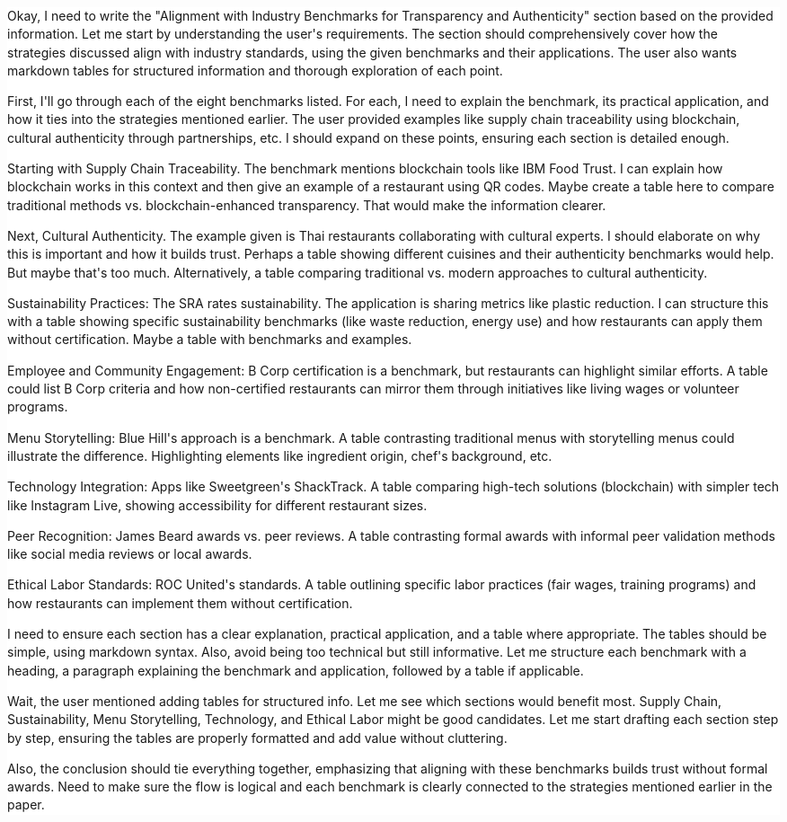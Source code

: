 
Okay, I need to write the "Alignment with Industry Benchmarks for Transparency and Authenticity" section based on the provided information. Let me start by understanding the user's requirements. The section should comprehensively cover how the strategies discussed align with industry standards, using the given benchmarks and their applications. The user also wants markdown tables for structured information and thorough exploration of each point.

First, I'll go through each of the eight benchmarks listed. For each, I need to explain the benchmark, its practical application, and how it ties into the strategies mentioned earlier. The user provided examples like supply chain traceability using blockchain, cultural authenticity through partnerships, etc. I should expand on these points, ensuring each section is detailed enough.

Starting with Supply Chain Traceability. The benchmark mentions blockchain tools like IBM Food Trust. I can explain how blockchain works in this context and then give an example of a restaurant using QR codes. Maybe create a table here to compare traditional methods vs. blockchain-enhanced transparency. That would make the information clearer.

Next, Cultural Authenticity. The example given is Thai restaurants collaborating with cultural experts. I should elaborate on why this is important and how it builds trust. Perhaps a table showing different cuisines and their authenticity benchmarks would help. But maybe that's too much. Alternatively, a table comparing traditional vs. modern approaches to cultural authenticity.

Sustainability Practices: The SRA rates sustainability. The application is sharing metrics like plastic reduction. I can structure this with a table showing specific sustainability benchmarks (like waste reduction, energy use) and how restaurants can apply them without certification. Maybe a table with benchmarks and examples.

Employee and Community Engagement: B Corp certification is a benchmark, but restaurants can highlight similar efforts. A table could list B Corp criteria and how non-certified restaurants can mirror them through initiatives like living wages or volunteer programs.

Menu Storytelling: Blue Hill's approach is a benchmark. A table contrasting traditional menus with storytelling menus could illustrate the difference. Highlighting elements like ingredient origin, chef's background, etc.

Technology Integration: Apps like Sweetgreen's ShackTrack. A table comparing high-tech solutions (blockchain) with simpler tech like Instagram Live, showing accessibility for different restaurant sizes.

Peer Recognition: James Beard awards vs. peer reviews. A table contrasting formal awards with informal peer validation methods like social media reviews or local awards.

Ethical Labor Standards: ROC United's standards. A table outlining specific labor practices (fair wages, training programs) and how restaurants can implement them without certification.

I need to ensure each section has a clear explanation, practical application, and a table where appropriate. The tables should be simple, using markdown syntax. Also, avoid being too technical but still informative. Let me structure each benchmark with a heading, a paragraph explaining the benchmark and application, followed by a table if applicable.

Wait, the user mentioned adding tables for structured info. Let me see which sections would benefit most. Supply Chain, Sustainability, Menu Storytelling, Technology, and Ethical Labor might be good candidates. Let me start drafting each section step by step, ensuring the tables are properly formatted and add value without cluttering.

Also, the conclusion should tie everything together, emphasizing that aligning with these benchmarks builds trust without formal awards. Need to make sure the flow is logical and each benchmark is clearly connected to the strategies mentioned earlier in the paper.
</think>
